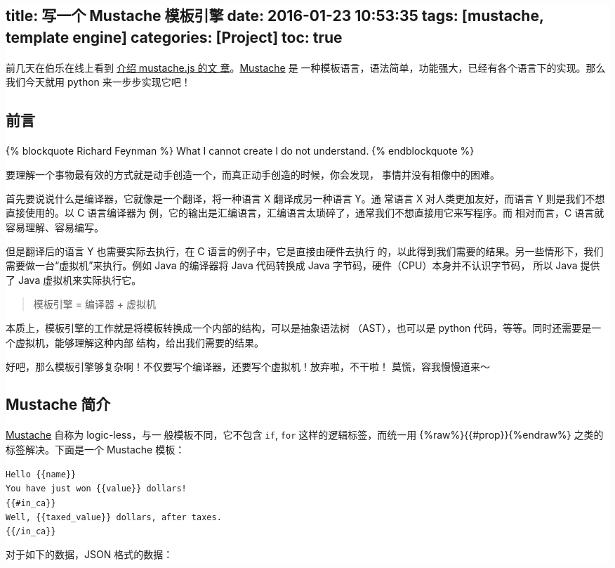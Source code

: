 title: 写一个 Mustache 模板引擎
date: 2016-01-23 10:53:35
tags: [mustache, template engine]
categories: [Project]
toc: true
---

前几天在伯乐在线上看到 [介绍 mustache.js 的文
章](http://web.jobbole.com/84906/)。[Mustache](http://mustache.github.io/) 是
一种模板语言，语法简单，功能强大，已经有各个语言下的实现。那么我们今天就用
python 来一步步实现它吧！

## 前言

{% blockquote Richard Feynman %}
What I cannot create I do not understand.
{% endblockquote %}

要理解一个事物最有效的方式就是动手创造一个，而真正动手创造的时候，你会发现，
事情并没有相像中的困难。

首先要说说什么是编译器，它就像是一个翻译，将一种语言 X 翻译成另一种语言 Y。通
常语言 X 对人类更加友好，而语言 Y 则是我们不想直接使用的。以 C 语言编译器为
例，它的输出是汇编语言，汇编语言太琐碎了，通常我们不想直接用它来写程序。而
相对而言，C 语言就容易理解、容易编写。

但是翻译后的语言 Y 也需要实际去执行，在 C 语言的例子中，它是直接由硬件去执行
的，以此得到我们需要的结果。另一些情形下，我们需要做一台“虚拟机”来执行。例如
Java 的编译器将 Java 代码转换成 Java 字节码，硬件（CPU）本身并不认识字节码，
所以 Java 提供了 Java 虚拟机来实际执行它。

> 模板引擎 = 编译器 + 虚拟机

本质上，模板引擎的工作就是将模板转换成一个内部的结构，可以是抽象语法树
（AST），也可以是 python 代码，等等。同时还需要是一个虚拟机，能够理解这种内部
结构，给出我们需要的结果。

好吧，那么模板引擎够复杂啊！不仅要写个编译器，还要写个虚拟机！放弃啦，不干啦！
莫慌，容我慢慢道来～

## Mustache 简介

[Mustache](https://mustache.github.io/mustache.5.html) 自称为 logic-less，与一
般模板不同，它不包含 `if`, `for` 这样的逻辑标签，而统一用 {%raw%}{{#prop}}{%endraw%} 之类的
标签解决。下面是一个 Mustache 模板：

```
Hello {{name}}
You have just won {{value}} dollars!
{{#in_ca}}
Well, {{taxed_value}} dollars, after taxes.
{{/in_ca}}
```

对于如下的数据，JSON 格式的数据：
